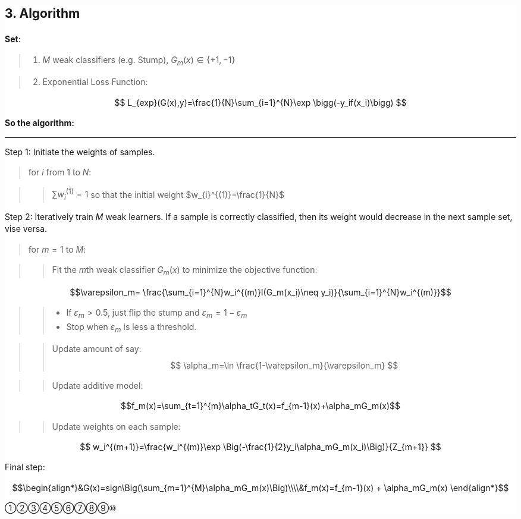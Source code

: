 

## 3. Algorithm


**Set**:

>   1. $M$ weak classifiers (e.g. Stump), $G_m(x)\in\lbrace+1,-1\rbrace$

>   2. Exponential Loss Function:

$$
L_{exp}(G(x),y)=\frac{1}{N}\sum_{i=1}^{N}\exp \bigg(-y_if(x_i)\bigg)
$$

**So the algorithm:**

----
Step 1: Initiate the weights of samples.
>for $i$ from 1 to $N$:   

>>$\sum w_i^{(1)}=1$ so that the initial weight $w_{i}^{(1)}=\frac{1}{N}$                 

Step 2: Iteratively train $M$ weak learners. If a sample is correctly classified, then its weight would decrease in the next sample set, vise versa.

>for $m=1$ to $M$: 

>>Fit the $m$th weak classifier $G_m(x)$ to minimize the objective function:
 
$$\varepsilon_m= \frac{\sum_{i=1}^{N}w_i^{(m)}I(G_m(x_i)\neq y_i)}{\sum_{i=1}^{N}w_i^{(m)}}$$ 
>>* If $\varepsilon_m>0.5$, just flip the stump and $\varepsilon_m=1-\varepsilon_m$
>>* Stop when $\varepsilon_m$ is less a threshold.

>>Update amount of say:
$$
 \alpha_m=\ln \frac{1-\varepsilon_m}{\varepsilon_m}
$$

>>Update additive model:

$$f_m(x)=\sum_{t=1}^{m}\alpha_tG_t(x)=f_{m-1}(x)+\alpha_mG_m(x)$$

>>Update weights on each sample:

$$
w_i^{(m+1)}=\frac{w_i^{(m)}\exp \Big(-\frac{1}{2}y_i\alpha_mG_m(x_i)\Big)}{Z_{m+1}}
$$

Final step: 

$$\begin{align*}&G(x)=sign\Big(\sum_{m=1}^{M}\alpha_mG_m(x)\Big)\\\\&f_m(x)=f_{m-1}(x) + \alpha_mG_m(x)
\end{align*}$$


    
    
    

①②③④⑤⑥⑦⑧⑨⑩
